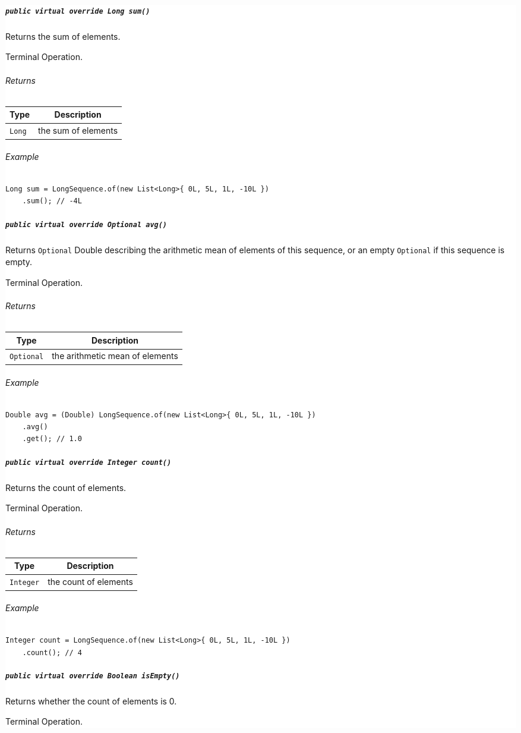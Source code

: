 
##### `public virtual override Long sum()`

Returns the sum of elements. <p>Terminal Operation.</p>

###### Returns

|Type|Description|
|---|---|
|`Long`|the sum of elements|

###### Example
```apex
Long sum = LongSequence.of(new List<Long>{ 0L, 5L, 1L, -10L })
    .sum(); // -4L
```


##### `public virtual override Optional avg()`

Returns `Optional` Double describing the arithmetic mean of elements of this sequence, or an empty `Optional` if this sequence is empty. <p>Terminal Operation.</p>

###### Returns

|Type|Description|
|---|---|
|`Optional`|the arithmetic mean of elements|

###### Example
```apex
Double avg = (Double) LongSequence.of(new List<Long>{ 0L, 5L, 1L, -10L })
    .avg()
    .get(); // 1.0
```


##### `public virtual override Integer count()`

Returns the count of elements. <p>Terminal Operation.</p>

###### Returns

|Type|Description|
|---|---|
|`Integer`|the count of elements|

###### Example
```apex
Integer count = LongSequence.of(new List<Long>{ 0L, 5L, 1L, -10L })
    .count(); // 4
```


##### `public virtual override Boolean isEmpty()`

Returns whether the count of elements is 0. <p>Terminal Operation.</p>
